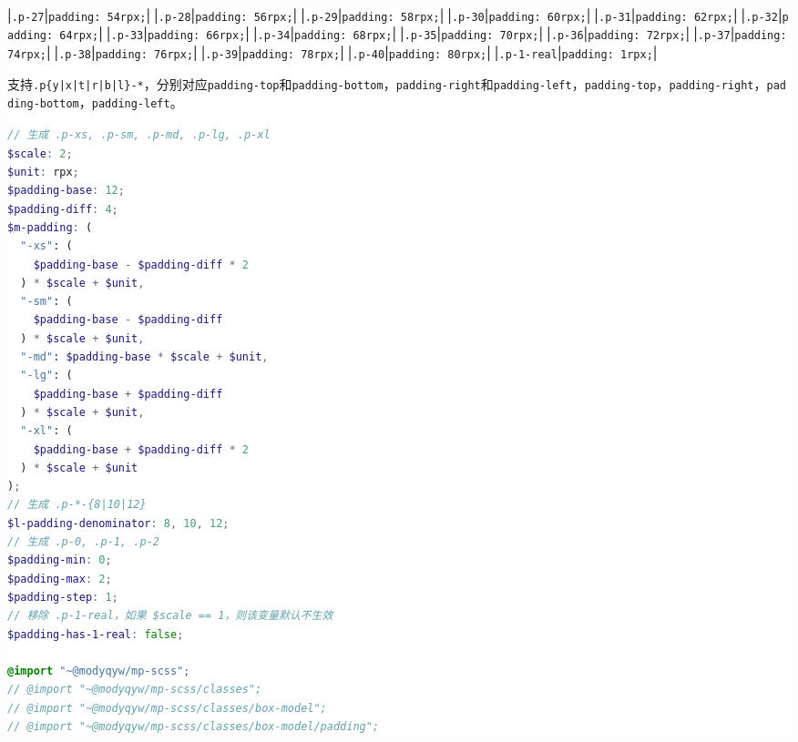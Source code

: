 |`.p-27`<Badge text="2.2 新增" />|`padding: 54rpx;`|
|`.p-28`<Badge text="2.2 新增" />|`padding: 56rpx;`|
|`.p-29`<Badge text="2.2 新增" />|`padding: 58rpx;`|
|`.p-30`<Badge text="2.2 新增" />|`padding: 60rpx;`|
|`.p-31`<Badge text="2.2 新增" />|`padding: 62rpx;`|
|`.p-32`<Badge text="2.2 新增" />|`padding: 64rpx;`|
|`.p-33`<Badge text="2.2 新增" />|`padding: 66rpx;`|
|`.p-34`<Badge text="2.2 新增" />|`padding: 68rpx;`|
|`.p-35`<Badge text="2.2 新增" />|`padding: 70rpx;`|
|`.p-36`<Badge text="2.2 新增" />|`padding: 72rpx;`|
|`.p-37`<Badge text="2.2 新增" />|`padding: 74rpx;`|
|`.p-38`<Badge text="2.2 新增" />|`padding: 76rpx;`|
|`.p-39`<Badge text="2.2 新增" />|`padding: 78rpx;`|
|`.p-40`<Badge text="2.2 新增" />|`padding: 80rpx;`|
|`.p-1-real`|`padding: 1rpx;`|

支持`.p{y|x|t|r|b|l}-*`，分别对应`padding-top`和`padding-bottom`，`padding-right`和`padding-left`，`padding-top`，`padding-right`，`padding-bottom`，`padding-left`。

```scss
// 生成 .p-xs, .p-sm, .p-md, .p-lg, .p-xl
$scale: 2;
$unit: rpx;
$padding-base: 12;
$padding-diff: 4;
$m-padding: (
  "-xs": (
    $padding-base - $padding-diff * 2
  ) * $scale + $unit,
  "-sm": (
    $padding-base - $padding-diff
  ) * $scale + $unit,
  "-md": $padding-base * $scale + $unit,
  "-lg": (
    $padding-base + $padding-diff
  ) * $scale + $unit,
  "-xl": (
    $padding-base + $padding-diff * 2
  ) * $scale + $unit
);
// 生成 .p-*-{8|10|12}
$l-padding-denominator: 8, 10, 12;
// 生成 .p-0, .p-1, .p-2
$padding-min: 0;
$padding-max: 2;
$padding-step: 1;
// 移除 .p-1-real，如果 $scale == 1，则该变量默认不生效
$padding-has-1-real: false;

@import "~@modyqyw/mp-scss";
// @import "~@modyqyw/mp-scss/classes";
// @import "~@modyqyw/mp-scss/classes/box-model";
// @import "~@modyqyw/mp-scss/classes/box-model/padding";
```
